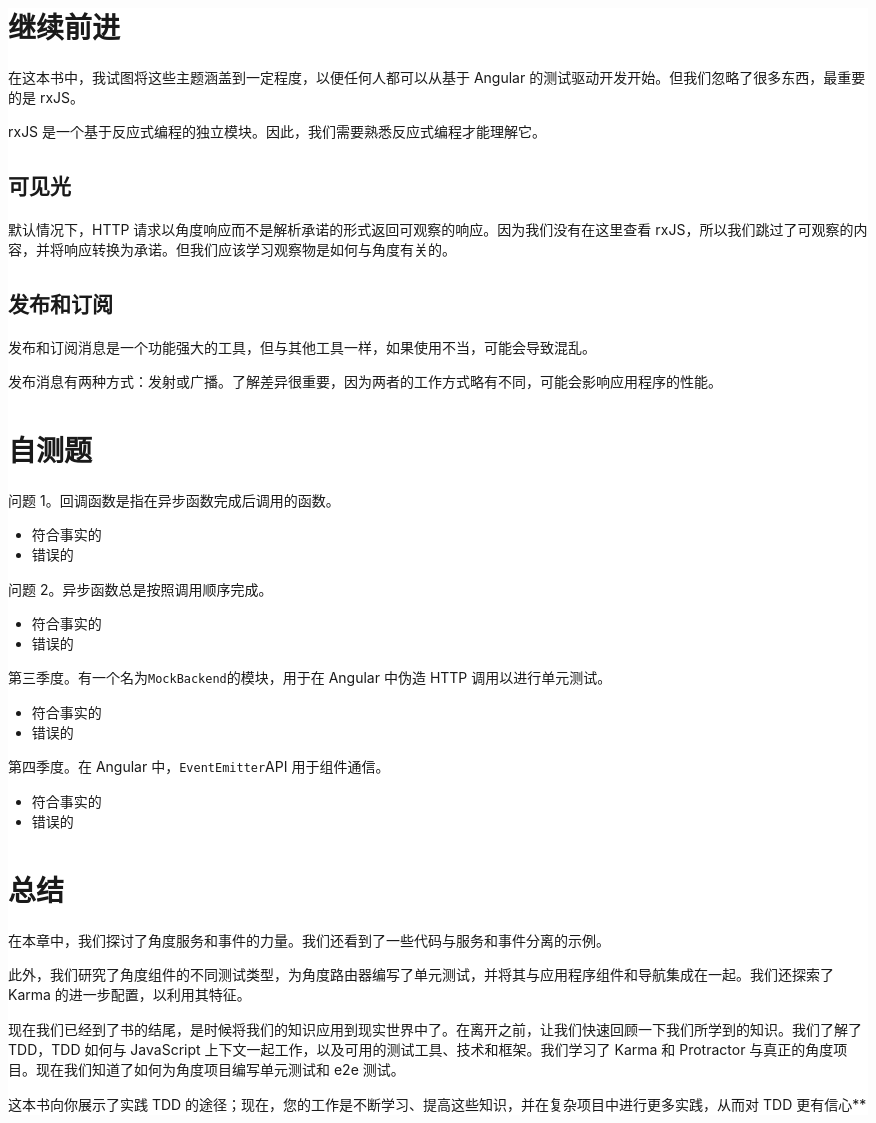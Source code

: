 # 继续前进

在这本书中，我试图将这些主题涵盖到一定程度，以便任何人都可以从基于 Angular 的测试驱动开发开始。但我们忽略了很多东西，最重要的是 rxJS。

rxJS 是一个基于反应式编程的独立模块。因此，我们需要熟悉反应式编程才能理解它。

## 可见光

默认情况下，HTTP 请求以角度响应而不是解析承诺的形式返回可观察的响应。因为我们没有在这里查看 rxJS，所以我们跳过了可观察的内容，并将响应转换为承诺。但我们应该学习观察物是如何与角度有关的。

## 发布和订阅

发布和订阅消息是一个功能强大的工具，但与其他工具一样，如果使用不当，可能会导致混乱。

发布消息有两种方式：发射或广播。了解差异很重要，因为两者的工作方式略有不同，可能会影响应用程序的性能。

# 自测题

问题 1。回调函数是指在异步函数完成后调用的函数。

*   符合事实的
*   错误的

问题 2。异步函数总是按照调用顺序完成。

*   符合事实的
*   错误的

第三季度。有一个名为`MockBackend`的模块，用于在 Angular 中伪造 HTTP 调用以进行单元测试。

*   符合事实的
*   错误的

第四季度。在 Angular 中，`EventEmitter`API 用于组件通信。

*   符合事实的
*   错误的

# 总结

在本章中，我们探讨了角度服务和事件的力量。我们还看到了一些代码与服务和事件分离的示例。

此外，我们研究了角度组件的不同测试类型，为角度路由器编写了单元测试，并将其与应用程序组件和导航集成在一起。我们还探索了 Karma 的进一步配置，以利用其特征。

现在我们已经到了书的结尾，是时候将我们的知识应用到现实世界中了。在离开之前，让我们快速回顾一下我们所学到的知识。我们了解了 TDD，TDD 如何与 JavaScript 上下文一起工作，以及可用的测试工具、技术和框架。我们学习了 Karma 和 Protractor 与真正的角度项目。现在我们知道了如何为角度项目编写单元测试和 e2e 测试。

这本书向你展示了实践 TDD 的途径；现在，您的工作是不断学习、提高这些知识，并在复杂项目中进行更多实践，从而对 TDD 更有信心**
